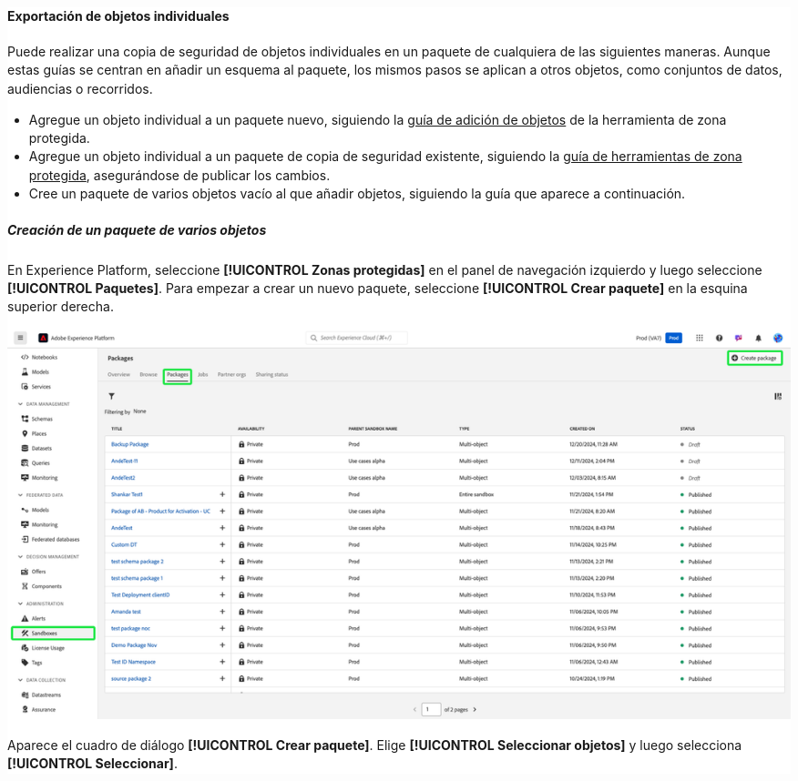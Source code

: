#### Exportación de objetos individuales

Puede realizar una copia de seguridad de objetos individuales en un paquete de cualquiera de las siguientes maneras. Aunque estas guías se centran en añadir un esquema al paquete, los mismos pasos se aplican a otros objetos, como conjuntos de datos, audiencias o recorridos.

- Agregue un objeto individual a un paquete nuevo, siguiendo la [guía de adición de objetos](../ui/sandbox-tooling.md#add-object-to-a-new-package) de la herramienta de zona protegida.
- Agregue un objeto individual a un paquete de copia de seguridad existente, siguiendo la [guía de herramientas de zona protegida](../ui/sandbox-tooling.md#add-an-object-to-an-existing-package-and-publish), asegurándose de publicar los cambios.
- Cree un paquete de varios objetos vacío al que añadir objetos, siguiendo la guía que aparece a continuación.

##### Creación de un paquete de varios objetos

En Experience Platform, seleccione **[!UICONTROL Zonas protegidas]** en el panel de navegación izquierdo y luego seleccione **[!UICONTROL Paquetes]**. Para empezar a crear un nuevo paquete, seleccione **[!UICONTROL Crear paquete]** en la esquina superior derecha.

![La pestaña de paquetes en el panel de zonas protegidas con la opción Crear paquete resaltada.](../images/use-cases/create-package.png)

Aparece el cuadro de diálogo **[!UICONTROL Crear paquete]**. Elige **[!UICONTROL Seleccionar objetos]** y luego selecciona **[!UICONTROL Seleccionar]**.
